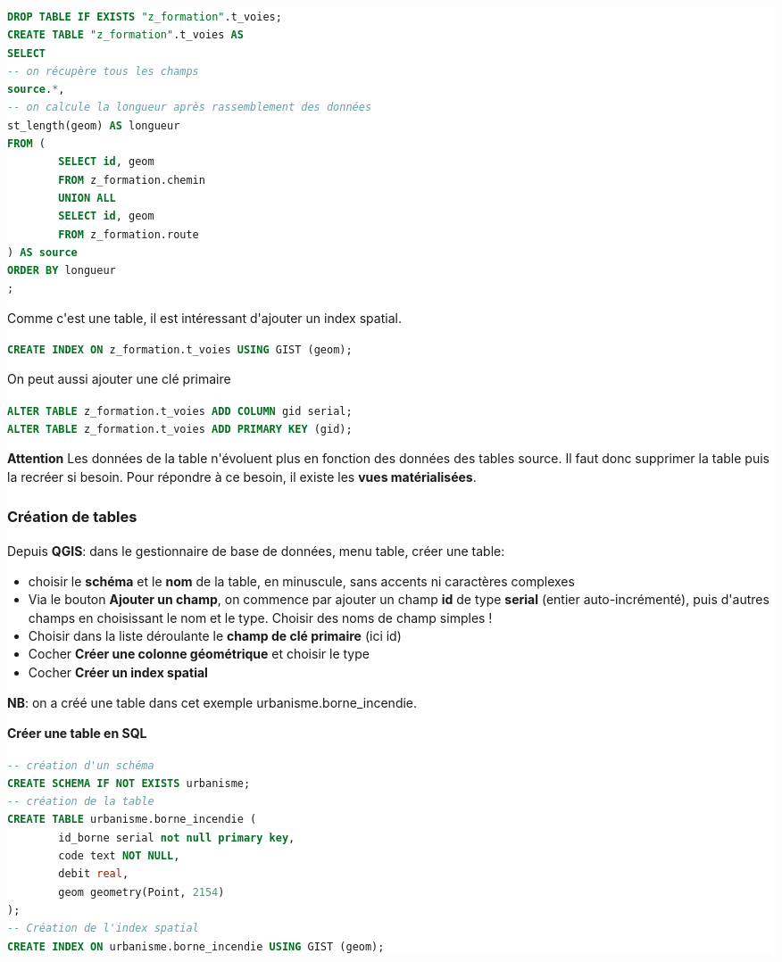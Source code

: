 ```sql
DROP TABLE IF EXISTS "z_formation".t_voies;
CREATE TABLE "z_formation".t_voies AS
SELECT
-- on récupère tous les champs
source.*,
-- on calcule la longueur après rassemblement des données
st_length(geom) AS longueur
FROM (
        SELECT id, geom
        FROM z_formation.chemin
        UNION ALL
        SELECT id, geom
        FROM z_formation.route
) AS source
ORDER BY longueur
;
```

Comme c'est une table, il est intéressant d'ajouter un index spatial.

```sql
CREATE INDEX ON z_formation.t_voies USING GIST (geom);
```

On peut aussi ajouter une clé primaire

```sql
ALTER TABLE z_formation.t_voies ADD COLUMN gid serial;
ALTER TABLE z_formation.t_voies ADD PRIMARY KEY (gid);
```

**Attention** Les données de la table n'évoluent plus en fonction des données des tables source. Il faut donc supprimer la table puis la recréer si besoin. Pour répondre à ce besoin, il existe les **vues matérialisées**.

### Création de tables

Depuis **QGIS**: dans le gestionnaire de base de données, menu table, créer une table:

* choisir le **schéma** et le **nom** de la table, en minuscule, sans accents ni caractères complexes
* Via le bouton **Ajouter un champ**, on commence par ajouter un champ **id** de type **serial** (entier auto-incrémenté), puis d'autres champs en choisissant le nom et le type. Choisir des noms de champ simples !
* Choisir dans la liste déroulante le **champ de clé primaire** (ici id)
* Cocher **Créer une colonne géométrique** et choisir le type
* Cocher **Créer un index spatial**

**NB**: on a créé une table dans cet exemple urbanisme.borne_incendie.

**Créer une table en SQL**

```sql
-- création d'un schéma
CREATE SCHEMA IF NOT EXISTS urbanisme;
-- création de la table
CREATE TABLE urbanisme.borne_incendie (
        id_borne serial not null primary key,
        code text NOT NULL,
        debit real,
        geom geometry(Point, 2154)
);
-- Création de l'index spatial
CREATE INDEX ON urbanisme.borne_incendie USING GIST (geom);

```
